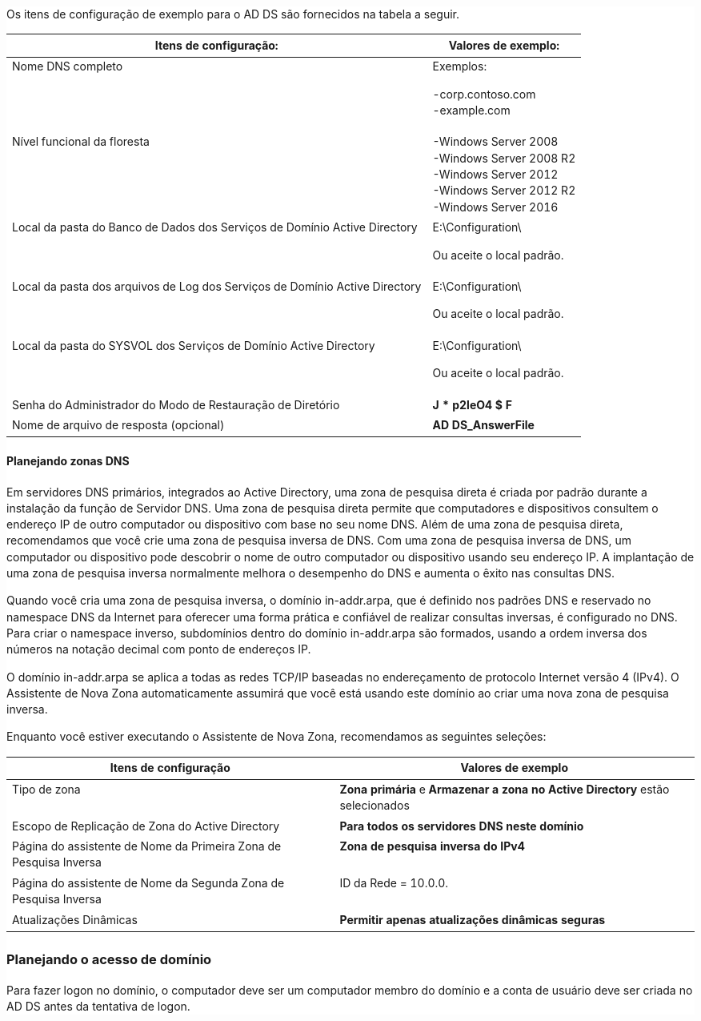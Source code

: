 Os itens de configuração de exemplo para o AD DS são fornecidos na tabela a seguir.

|Itens de configuração:|Valores de exemplo:|
|------------------------|-------------------|
|Nome DNS completo|Exemplos:<p>-corp.contoso.com<br />-example.com|
|Nível funcional da floresta|-Windows Server 2008 <br />-Windows Server 2008 R2 <br />-Windows Server 2012 <br />-Windows Server 2012 R2 <br />-Windows Server 2016|
|Local da pasta do Banco de Dados dos Serviços de Domínio Active Directory|E:\Configuration\\<p>Ou aceite o local padrão.|
|Local da pasta dos arquivos de Log dos Serviços de Domínio Active Directory|E:\Configuration\\<p>Ou aceite o local padrão.|
|Local da pasta do SYSVOL dos Serviços de Domínio Active Directory|E:\Configuration\\<p>Ou aceite o local padrão.|
|Senha do Administrador do Modo de Restauração de Diretório|**J \* p2leO4 $ F**|
|Nome de arquivo de resposta (opcional)|**AD DS_AnswerFile**|

#### <a name="planning-dns-zones"></a>Planejando zonas DNS
Em servidores DNS primários, integrados ao Active Directory, uma zona de pesquisa direta é criada por padrão durante a instalação da função de Servidor DNS. Uma zona de pesquisa direta permite que computadores e dispositivos consultem o endereço IP de outro computador ou dispositivo com base no seu nome DNS. Além de uma zona de pesquisa direta, recomendamos que você crie uma zona de pesquisa inversa de DNS. Com uma zona de pesquisa inversa de DNS, um computador ou dispositivo pode descobrir o nome de outro computador ou dispositivo usando seu endereço IP. A implantação de uma zona de pesquisa inversa normalmente melhora o desempenho do DNS e aumenta o êxito nas consultas DNS.

Quando você cria uma zona de pesquisa inversa, o domínio in-addr.arpa, que é definido nos padrões DNS e reservado no namespace DNS da Internet para oferecer uma forma prática e confiável de realizar consultas inversas, é configurado no DNS. Para criar o namespace inverso, subdomínios dentro do domínio in-addr.arpa são formados, usando a ordem inversa dos números na notação decimal com ponto de endereços IP.

O domínio in-addr.arpa se aplica a todas as redes TCP/IP baseadas no endereçamento de protocolo Internet versão 4 (IPv4). O Assistente de Nova Zona automaticamente assumirá que você está usando este domínio ao criar uma nova zona de pesquisa inversa.

Enquanto você estiver executando o Assistente de Nova Zona, recomendamos as seguintes seleções:

|Itens de configuração|Valores de exemplo|
|-----------------------|------------------|
|Tipo de zona|**Zona primária** e **Armazenar a zona no Active Directory** estão selecionados|
|Escopo de Replicação de Zona do Active Directory|**Para todos os servidores DNS neste domínio**|
|Página do assistente de Nome da Primeira Zona de Pesquisa Inversa|**Zona de pesquisa inversa do IPv4**|
|Página do assistente de Nome da Segunda Zona de Pesquisa Inversa|ID da Rede = 10.0.0.|
|Atualizações Dinâmicas|**Permitir apenas atualizações dinâmicas seguras**|

### <a name="planning-domain-access"></a><a name="bkmk_NetFndtn_Pln_DomAccess"></a>Planejando o acesso de domínio
Para fazer logon no domínio, o computador deve ser um computador membro do domínio e a conta de usuário deve ser criada no AD DS antes da tentativa de logon.
